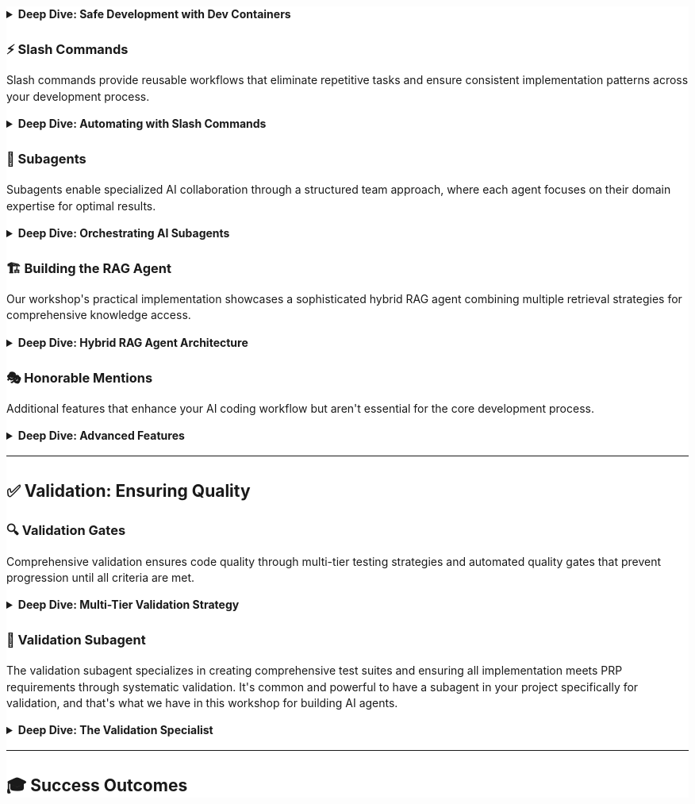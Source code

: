 <details><summary><strong>Deep Dive: Safe Development with Dev Containers</strong></summary></details>

### ⚡ Slash Commands

Slash commands provide reusable workflows that eliminate repetitive tasks and ensure consistent implementation patterns across your development process.

<details><summary><strong>Deep Dive: Automating with Slash Commands</strong></summary></details>

### 🤖 Subagents

Subagents enable specialized AI collaboration through a structured team approach, where each agent focuses on their domain expertise for optimal results.

<details><summary><strong>Deep Dive: Orchestrating AI Subagents</strong></summary></details>

### 🏗️ Building the RAG Agent

Our workshop's practical implementation showcases a sophisticated hybrid RAG agent combining multiple retrieval strategies for comprehensive knowledge access.

<details><summary><strong>Deep Dive: Hybrid RAG Agent Architecture</strong></summary></details>

### 🎭 Honorable Mentions

Additional features that enhance your AI coding workflow but aren't essential for the core development process.

<details><summary><strong>Deep Dive: Advanced Features</strong></summary></details>

---

## ✅ Validation: Ensuring Quality

### 🔍 Validation Gates

Comprehensive validation ensures code quality through multi-tier testing strategies and automated quality gates that prevent progression until all criteria are met.

<details><summary><strong>Deep Dive: Multi-Tier Validation Strategy</strong></summary></details>

### 🤖 Validation Subagent

The validation subagent specializes in creating comprehensive test suites and ensuring all implementation meets PRP requirements through systematic validation. It's common and powerful to have a subagent in your project specifically for validation, and that's what we have in this workshop for building AI agents.

<details><summary><strong>Deep Dive: The Validation Specialist</strong></summary></details>

---

## 🎓 Success Outcomes
